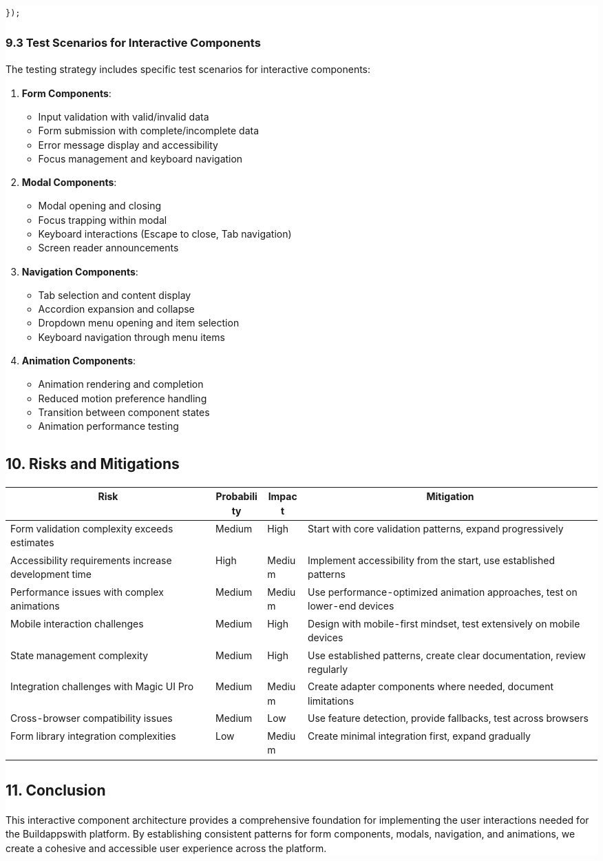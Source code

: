 ```tsx
});
```

### 9.3 Test Scenarios for Interactive Components

The testing strategy includes specific test scenarios for interactive components:

1. **Form Components**:
   - Input validation with valid/invalid data
   - Form submission with complete/incomplete data
   - Error message display and accessibility
   - Focus management and keyboard navigation

2. **Modal Components**:
   - Modal opening and closing
   - Focus trapping within modal
   - Keyboard interactions (Escape to close, Tab navigation)
   - Screen reader announcements

3. **Navigation Components**:
   - Tab selection and content display
   - Accordion expansion and collapse
   - Dropdown menu opening and item selection
   - Keyboard navigation through menu items

4. **Animation Components**:
   - Animation rendering and completion
   - Reduced motion preference handling
   - Transition between component states
   - Animation performance testing

## 10. Risks and Mitigations

| Risk | Probability | Impact | Mitigation |
|------|------------|--------|------------|
| Form validation complexity exceeds estimates | Medium | High | Start with core validation patterns, expand progressively |
| Accessibility requirements increase development time | High | Medium | Implement accessibility from the start, use established patterns |
| Performance issues with complex animations | Medium | Medium | Use performance-optimized animation approaches, test on lower-end devices |
| Mobile interaction challenges | Medium | High | Design with mobile-first mindset, test extensively on mobile devices |
| State management complexity | Medium | High | Use established patterns, create clear documentation, review regularly |
| Integration challenges with Magic UI Pro | Medium | Medium | Create adapter components where needed, document limitations |
| Cross-browser compatibility issues | Medium | Low | Use feature detection, provide fallbacks, test across browsers |
| Form library integration complexities | Low | Medium | Create minimal integration first, expand gradually |

## 11. Conclusion

This interactive component architecture provides a comprehensive foundation for implementing the user interactions needed for the Buildappswith platform. By establishing consistent patterns for form components, modals, navigation, and animations, we create a cohesive and accessible user experience across the platform.
